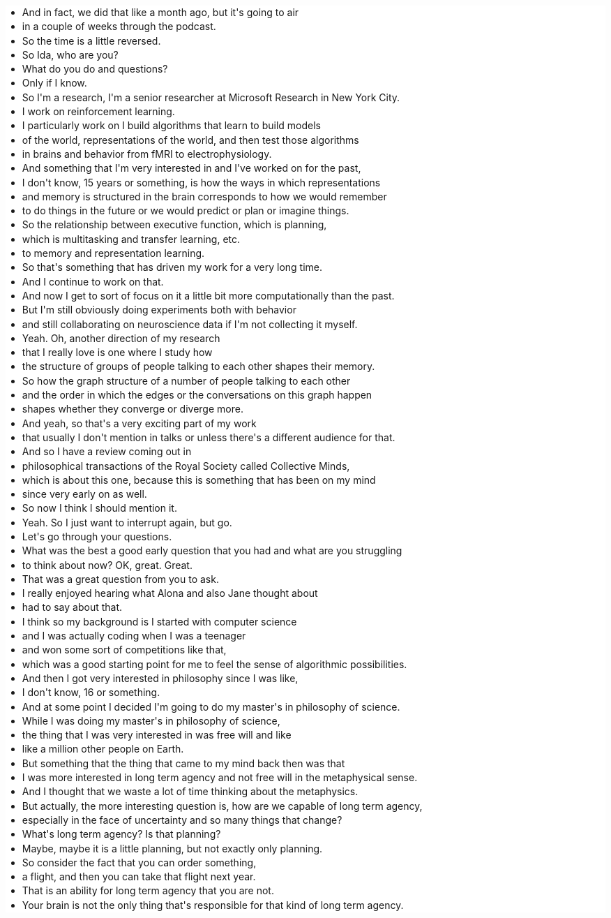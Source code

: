 *  And in fact, we did that like a month ago, but it's going to air
*  in a couple of weeks through the podcast.
*  So the time is a little reversed.
*  So Ida, who are you?
*  What do you do and questions?
*  Only if I know.
*  So I'm a research, I'm a senior researcher at Microsoft Research in New York City.
*  I work on reinforcement learning.
*  I particularly work on I build algorithms that learn to build models
*  of the world, representations of the world, and then test those algorithms
*  in brains and behavior from fMRI to electrophysiology.
*  And something that I'm very interested in and I've worked on for the past,
*  I don't know, 15 years or something, is how the ways in which representations
*  and memory is structured in the brain corresponds to how we would remember
*  to do things in the future or we would predict or plan or imagine things.
*  So the relationship between executive function, which is planning,
*  which is multitasking and transfer learning, etc.
*  to memory and representation learning.
*  So that's something that has driven my work for a very long time.
*  And I continue to work on that.
*  And now I get to sort of focus on it a little bit more computationally than the past.
*  But I'm still obviously doing experiments both with behavior
*  and still collaborating on neuroscience data if I'm not collecting it myself.
*  Yeah. Oh, another direction of my research
*  that I really love is one where I study how
*  the structure of groups of people talking to each other shapes their memory.
*  So how the graph structure of a number of people talking to each other
*  and the order in which the edges or the conversations on this graph happen
*  shapes whether they converge or diverge more.
*  And yeah, so that's a very exciting part of my work
*  that usually I don't mention in talks or unless there's a different audience for that.
*  And so I have a review coming out in
*  philosophical transactions of the Royal Society called Collective Minds,
*  which is about this one, because this is something that has been on my mind
*  since very early on as well.
*  So now I think I should mention it.
*  Yeah. So I just want to interrupt again, but go.
*  Let's go through your questions.
*  What was the best a good early question that you had and what are you struggling
*  to think about now? OK, great. Great.
*  That was a great question from you to ask.
*  I really enjoyed hearing what Alona and also Jane thought about
*  had to say about that.
*  I think so my background is I started with computer science
*  and I was actually coding when I was a teenager
*  and won some sort of competitions like that,
*  which was a good starting point for me to feel the sense of algorithmic possibilities.
*  And then I got very interested in philosophy since I was like,
*  I don't know, 16 or something.
*  And at some point I decided I'm going to do my master's in philosophy of science.
*  While I was doing my master's in philosophy of science,
*  the thing that I was very interested in was free will and like
*  like a million other people on Earth.
*  But something that the thing that came to my mind back then was that
*  I was more interested in long term agency and not free will in the metaphysical sense.
*  And I thought that we waste a lot of time thinking about the metaphysics.
*  But actually, the more interesting question is, how are we capable of long term agency,
*  especially in the face of uncertainty and so many things that change?
*  What's long term agency? Is that planning?
*  Maybe, maybe it is a little planning, but not exactly only planning.
*  So consider the fact that you can order something,
*  a flight, and then you can take that flight next year.
*  That is an ability for long term agency that you are not.
*  Your brain is not the only thing that's responsible for that kind of long term agency.